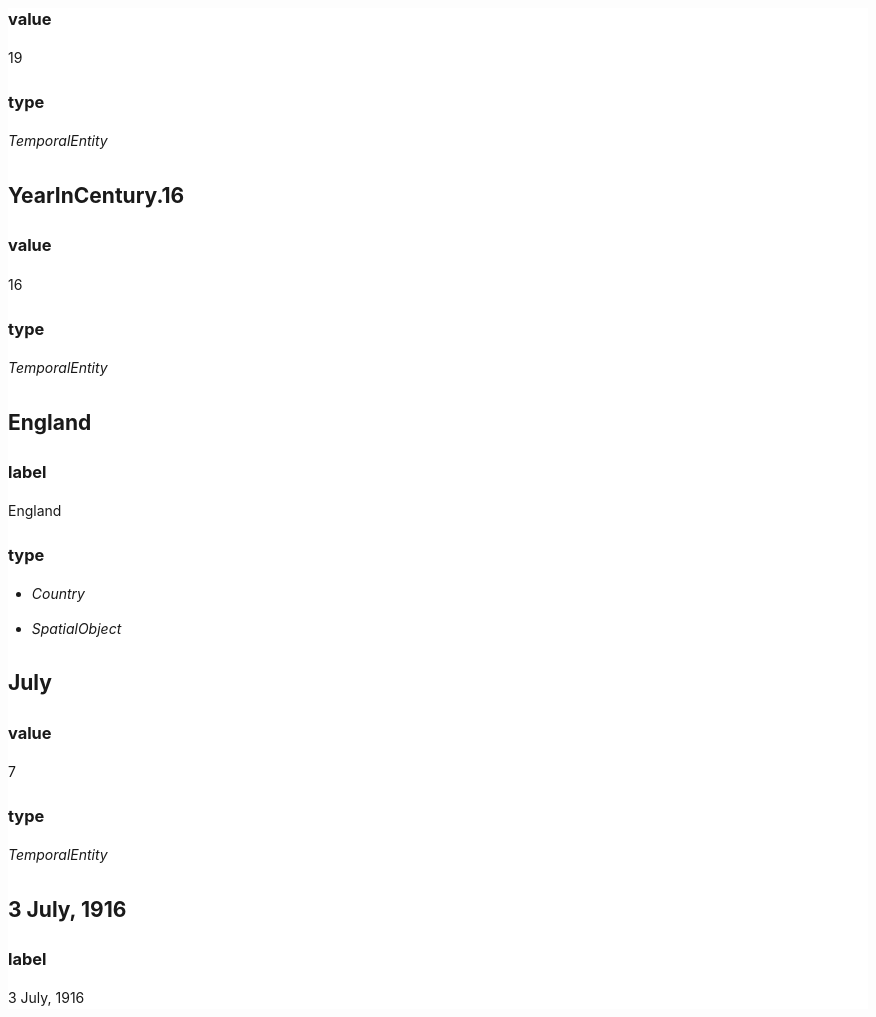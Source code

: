 ### value


19

### type


*TemporalEntity*

## YearInCentury.16

### value


16

### type


*TemporalEntity*

## England

### label


England

### type

 - *Country*

 - *SpatialObject*

## July

### value


7

### type


*TemporalEntity*

## 3 July, 1916

### label


3 July, 1916
